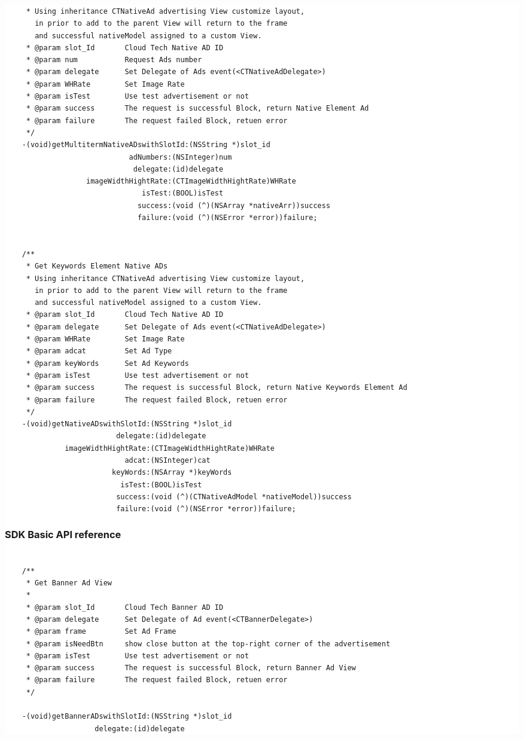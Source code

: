 ```
     * Using inheritance CTNativeAd advertising View customize layout,
       in prior to add to the parent View will return to the frame
       and successful nativeModel assigned to a custom View.
     * @param slot_Id		Cloud Tech Native AD ID
     * @param num			Request Ads number
     * @param delegate		Set Delegate of Ads event(<CTNativeAdDelegate>)
     * @param WHRate		Set Image Rate
     * @param isTest		Use test advertisement or not
     * @param success		The request is successful Block, return Native Element Ad
     * @param failure		The request failed Block, retuen error
     */
    -(void)getMultitermNativeADswithSlotId:(NSString *)slot_id
                             adNumbers:(NSInteger)num
                              delegate:(id)delegate
                   imageWidthHightRate:(CTImageWidthHightRate)WHRate
                                isTest:(BOOL)isTest
                               success:(void (^)(NSArray *nativeArr))success
                               failure:(void (^)(NSError *error))failure;
	
	
	/**
     * Get Keywords Element Native ADs 
     * Using inheritance CTNativeAd advertising View customize layout,
       in prior to add to the parent View will return to the frame
       and successful nativeModel assigned to a custom View.
     * @param slot_Id		Cloud Tech Native AD ID
     * @param delegate		Set Delegate of Ads event(<CTNativeAdDelegate>)
     * @param WHRate		Set Image Rate
     * @param adcat			Set Ad Type
     * @param keyWords		Set Ad Keywords
     * @param isTest		Use test advertisement or not
     * @param success		The request is successful Block, return Native Keywords Element Ad
     * @param failure		The request failed Block, retuen error
     */
    -(void)getNativeADswithSlotId:(NSString *)slot_id
              			  delegate:(id)delegate
         	  imageWidthHightRate:(CTImageWidthHightRate)WHRate
                	        adcat:(NSInteger)cat
               	     	 keyWords:(NSArray *)keyWords
                 	       isTest:(BOOL)isTest
                 	      success:(void (^)(CTNativeAdModel *nativeModel))success
                   	      failure:(void (^)(NSError *error))failure;

```

### <a name="basicApi">SDK Basic API reference</a> 
 

```                      
                    
    /**
     * Get Banner Ad View
     *
     * @param slot_Id		Cloud Tech Banner AD ID
     * @param delegate		Set Delegate of Ad event(<CTBannerDelegate>)
     * @param frame			Set Ad Frame
     * @param isNeedBtn		show close button at the top-right corner of the advertisement
     * @param isTest		Use test advertisement or not
     * @param success		The request is successful Block, return Banner Ad View
     * @param failure		The request failed Block, retuen error
     */
     
    -(void)getBannerADswithSlotId:(NSString *)slot_id
                     delegate:(id)delegate
```
